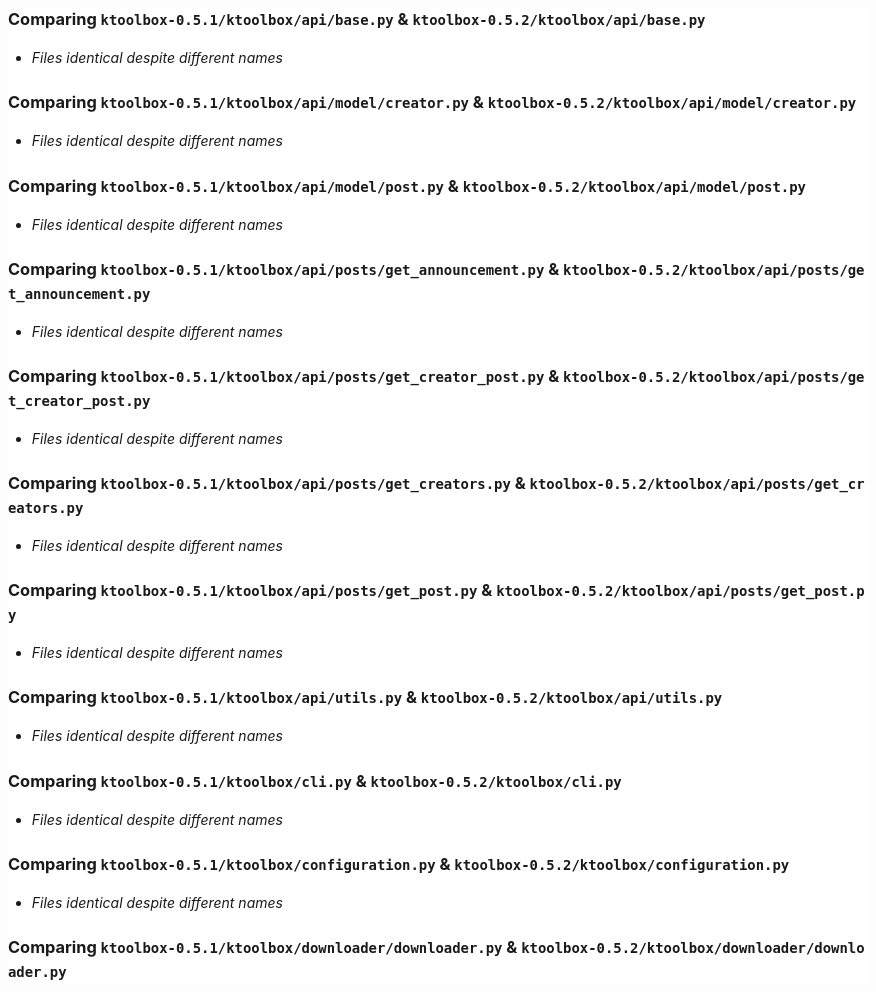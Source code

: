 ### Comparing `ktoolbox-0.5.1/ktoolbox/api/base.py` & `ktoolbox-0.5.2/ktoolbox/api/base.py`

 * *Files identical despite different names*

### Comparing `ktoolbox-0.5.1/ktoolbox/api/model/creator.py` & `ktoolbox-0.5.2/ktoolbox/api/model/creator.py`

 * *Files identical despite different names*

### Comparing `ktoolbox-0.5.1/ktoolbox/api/model/post.py` & `ktoolbox-0.5.2/ktoolbox/api/model/post.py`

 * *Files identical despite different names*

### Comparing `ktoolbox-0.5.1/ktoolbox/api/posts/get_announcement.py` & `ktoolbox-0.5.2/ktoolbox/api/posts/get_announcement.py`

 * *Files identical despite different names*

### Comparing `ktoolbox-0.5.1/ktoolbox/api/posts/get_creator_post.py` & `ktoolbox-0.5.2/ktoolbox/api/posts/get_creator_post.py`

 * *Files identical despite different names*

### Comparing `ktoolbox-0.5.1/ktoolbox/api/posts/get_creators.py` & `ktoolbox-0.5.2/ktoolbox/api/posts/get_creators.py`

 * *Files identical despite different names*

### Comparing `ktoolbox-0.5.1/ktoolbox/api/posts/get_post.py` & `ktoolbox-0.5.2/ktoolbox/api/posts/get_post.py`

 * *Files identical despite different names*

### Comparing `ktoolbox-0.5.1/ktoolbox/api/utils.py` & `ktoolbox-0.5.2/ktoolbox/api/utils.py`

 * *Files identical despite different names*

### Comparing `ktoolbox-0.5.1/ktoolbox/cli.py` & `ktoolbox-0.5.2/ktoolbox/cli.py`

 * *Files identical despite different names*

### Comparing `ktoolbox-0.5.1/ktoolbox/configuration.py` & `ktoolbox-0.5.2/ktoolbox/configuration.py`

 * *Files identical despite different names*

### Comparing `ktoolbox-0.5.1/ktoolbox/downloader/downloader.py` & `ktoolbox-0.5.2/ktoolbox/downloader/downloader.py`
